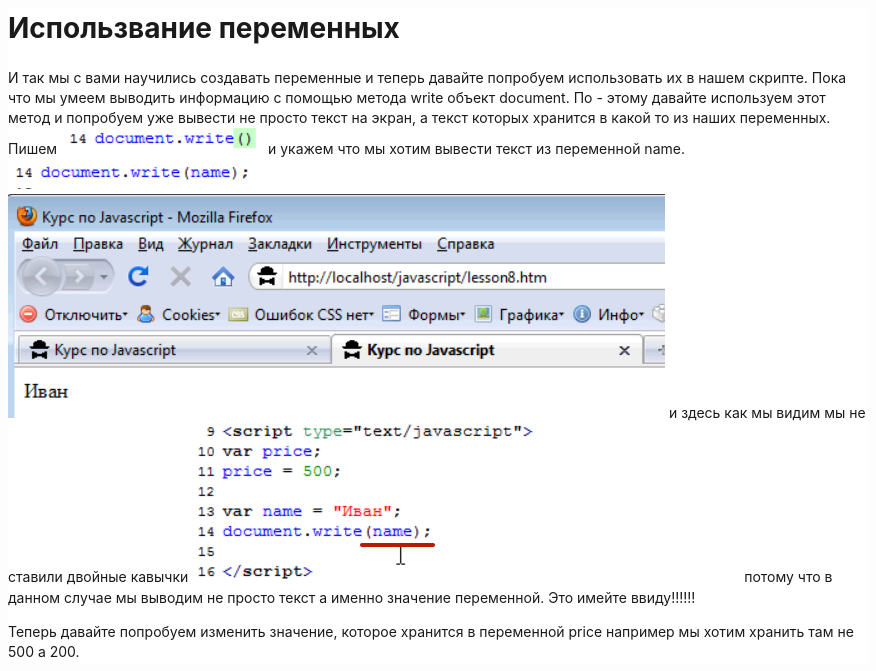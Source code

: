 # Использвание переменных
И так мы с вами научились создавать переменные и теперь давайте попробуем использовать их в нашем скрипте. Пока что мы умеем выводить информацию с помощью метода write объект document. По - этому давайте используем этот метод и попробуем уже вывести не просто текст на экран, а текст которых хранится в какой то из наших переменных.
Пишем 
 ![](../img/022.png)
и укажем что мы хотим вывести текст из переменной name.
![](../img/023.png)
![](../img/024.png)
и здесь как мы видим мы не ставили двойные кавычки
![](../img/025.png)
потому что в данном случае мы выводим не просто текст а именно значение переменной. Это имейте ввиду!!!!!!

Теперь давайте попробуем изменить значение, которое хранится в переменной price например мы хотим хранить там не 500 а 200. 